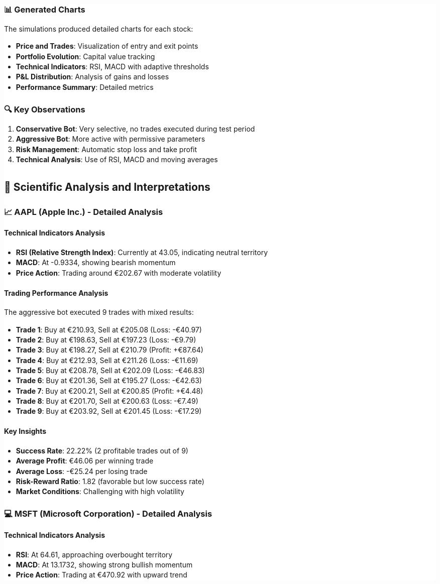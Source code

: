### 📊 Generated Charts

The simulations produced detailed charts for each stock:

- **Price and Trades**: Visualization of entry and exit points
- **Portfolio Evolution**: Capital value tracking
- **Technical Indicators**: RSI, MACD with adaptive thresholds
- **P&L Distribution**: Analysis of gains and losses
- **Performance Summary**: Detailed metrics

### 🔍 Key Observations

1. **Conservative Bot**: Very selective, no trades executed during test period
2. **Aggressive Bot**: More active with permissive parameters
3. **Risk Management**: Automatic stop loss and take profit
4. **Technical Analysis**: Use of RSI, MACD and moving averages

## 🔬 Scientific Analysis and Interpretations

### 📈 AAPL (Apple Inc.) - Detailed Analysis

#### Technical Indicators Analysis
- **RSI (Relative Strength Index)**: Currently at 43.05, indicating neutral territory
- **MACD**: At -0.9334, showing bearish momentum
- **Price Action**: Trading around €202.67 with moderate volatility

#### Trading Performance Analysis
The aggressive bot executed 9 trades with mixed results:
- **Trade 1**: Buy at €210.93, Sell at €205.08 (Loss: -€40.97)
- **Trade 2**: Buy at €198.63, Sell at €197.23 (Loss: -€9.79)
- **Trade 3**: Buy at €198.27, Sell at €210.79 (Profit: +€87.64)
- **Trade 4**: Buy at €212.93, Sell at €211.26 (Loss: -€11.69)
- **Trade 5**: Buy at €208.78, Sell at €202.09 (Loss: -€46.83)
- **Trade 6**: Buy at €201.36, Sell at €195.27 (Loss: -€42.63)
- **Trade 7**: Buy at €200.21, Sell at €200.85 (Profit: +€4.48)
- **Trade 8**: Buy at €201.70, Sell at €200.63 (Loss: -€7.49)
- **Trade 9**: Buy at €203.92, Sell at €201.45 (Loss: -€17.29)

#### Key Insights
- **Success Rate**: 22.22% (2 profitable trades out of 9)
- **Average Profit**: €46.06 per winning trade
- **Average Loss**: -€25.24 per losing trade
- **Risk-Reward Ratio**: 1.82 (favorable but low success rate)
- **Market Conditions**: Challenging with high volatility

### 💻 MSFT (Microsoft Corporation) - Detailed Analysis

#### Technical Indicators Analysis
- **RSI**: At 64.61, approaching overbought territory
- **MACD**: At 13.1732, showing strong bullish momentum
- **Price Action**: Trading at €470.92 with upward trend

